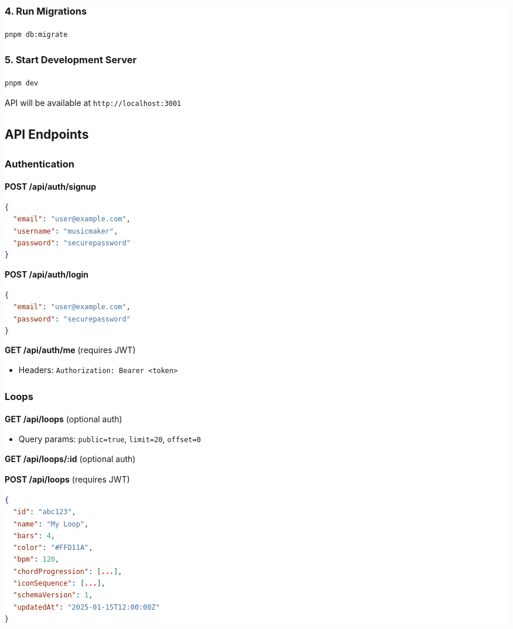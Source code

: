 ### 4. Run Migrations

```bash
pnpm db:migrate
```

### 5. Start Development Server

```bash
pnpm dev
```

API will be available at `http://localhost:3001`

## API Endpoints

### Authentication

**POST /api/auth/signup**
```json
{
  "email": "user@example.com",
  "username": "musicmaker",
  "password": "securepassword"
}
```

**POST /api/auth/login**
```json
{
  "email": "user@example.com",
  "password": "securepassword"
}
```

**GET /api/auth/me** (requires JWT)
- Headers: `Authorization: Bearer <token>`

### Loops

**GET /api/loops** (optional auth)
- Query params: `public=true`, `limit=20`, `offset=0`

**GET /api/loops/:id** (optional auth)

**POST /api/loops** (requires JWT)
```json
{
  "id": "abc123",
  "name": "My Loop",
  "bars": 4,
  "color": "#FFD11A",
  "bpm": 120,
  "chordProgression": [...],
  "iconSequence": [...],
  "schemaVersion": 1,
  "updatedAt": "2025-01-15T12:00:00Z"
}
```
